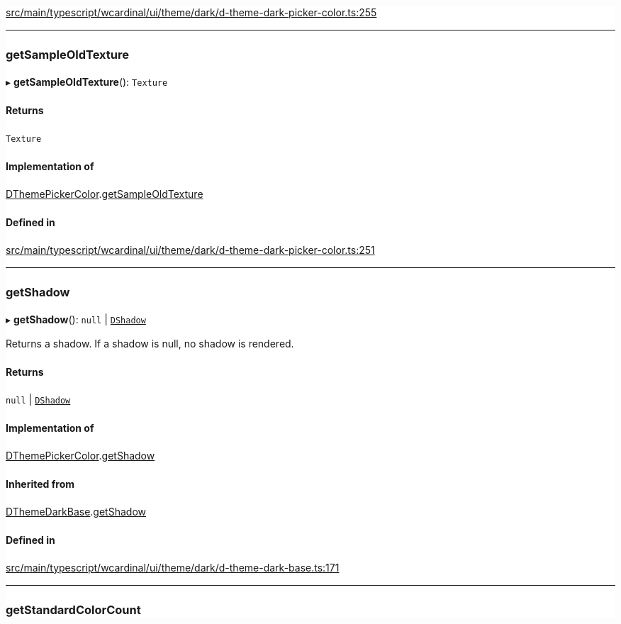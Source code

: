 [src/main/typescript/wcardinal/ui/theme/dark/d-theme-dark-picker-color.ts:255](https://github.com/winter-cardinal/winter-cardinal-ui/blob/v0.442.0/src/main/typescript/wcardinal/ui/theme/dark/d-theme-dark-picker-color.ts#L255)

___

### getSampleOldTexture

▸ **getSampleOldTexture**(): `Texture`

#### Returns

`Texture`

#### Implementation of

[DThemePickerColor](../interfaces/DThemePickerColor.md).[getSampleOldTexture](../interfaces/DThemePickerColor.md#getsampleoldtexture)

#### Defined in

[src/main/typescript/wcardinal/ui/theme/dark/d-theme-dark-picker-color.ts:251](https://github.com/winter-cardinal/winter-cardinal-ui/blob/v0.442.0/src/main/typescript/wcardinal/ui/theme/dark/d-theme-dark-picker-color.ts#L251)

___

### getShadow

▸ **getShadow**(): ``null`` \| [`DShadow`](../interfaces/DShadow.md)

Returns a shadow.
If a shadow is null, no shadow is rendered.

#### Returns

``null`` \| [`DShadow`](../interfaces/DShadow.md)

#### Implementation of

[DThemePickerColor](../interfaces/DThemePickerColor.md).[getShadow](../interfaces/DThemePickerColor.md#getshadow)

#### Inherited from

[DThemeDarkBase](DThemeDarkBase.md).[getShadow](DThemeDarkBase.md#getshadow)

#### Defined in

[src/main/typescript/wcardinal/ui/theme/dark/d-theme-dark-base.ts:171](https://github.com/winter-cardinal/winter-cardinal-ui/blob/v0.442.0/src/main/typescript/wcardinal/ui/theme/dark/d-theme-dark-base.ts#L171)

___

### getStandardColorCount
